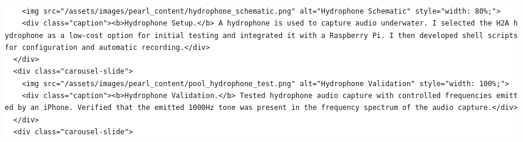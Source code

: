         <img src="/assets/images/pearl_content/hydrophone_schematic.png" alt="Hydrophone Schematic" style="width: 80%;">
        <div class="caption"><b>Hydrophone Setup.</b> A hydrophone is used to capture audio underwater. I selected the H2A hydrophone as a low-cost option for initial testing and integrated it with a Raspberry Pi. I then developed shell scripts for configuration and automatic recording.</div>
      </div>
      <div class="carousel-slide">
        <img src="/assets/images/pearl_content/pool_hydrophone_test.png" alt="Hydrophone Validation" style="width: 100%;">
        <div class="caption"><b>Hydrophone Validation.</b> Tested hydrophone audio capture with controlled frequencies emitted by an iPhone. Verified that the emitted 1000Hz tone was present in the frequency spectrum of the audio capture.</div>
      </div>
      <div class="carousel-slide">